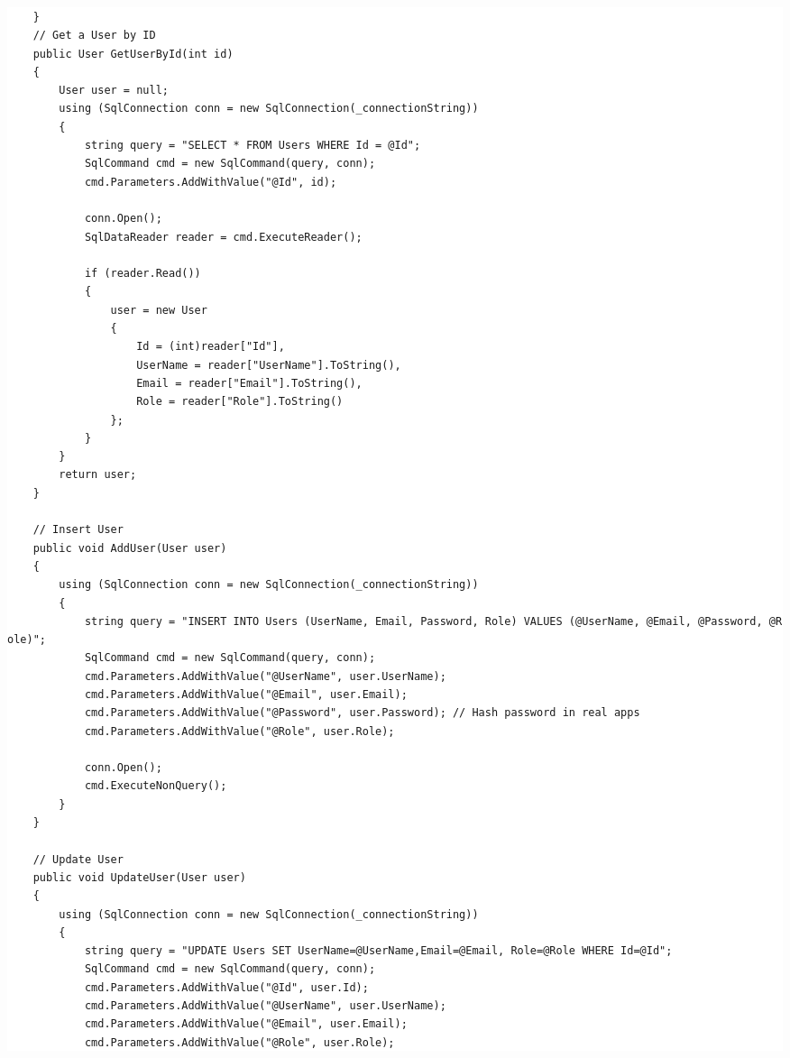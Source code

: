         }
        // Get a User by ID
        public User GetUserById(int id)
        {
            User user = null;
            using (SqlConnection conn = new SqlConnection(_connectionString))
            {
                string query = "SELECT * FROM Users WHERE Id = @Id";
                SqlCommand cmd = new SqlCommand(query, conn);
                cmd.Parameters.AddWithValue("@Id", id);

                conn.Open();
                SqlDataReader reader = cmd.ExecuteReader();

                if (reader.Read())
                {
                    user = new User
                    {
                        Id = (int)reader["Id"],
                        UserName = reader["UserName"].ToString(),
                        Email = reader["Email"].ToString(),
                        Role = reader["Role"].ToString()
                    };
                }
            }
            return user;
        }

        // Insert User
        public void AddUser(User user)
        {
            using (SqlConnection conn = new SqlConnection(_connectionString))
            {
                string query = "INSERT INTO Users (UserName, Email, Password, Role) VALUES (@UserName, @Email, @Password, @Role)";
                SqlCommand cmd = new SqlCommand(query, conn);
                cmd.Parameters.AddWithValue("@UserName", user.UserName);
                cmd.Parameters.AddWithValue("@Email", user.Email);
                cmd.Parameters.AddWithValue("@Password", user.Password); // Hash password in real apps
                cmd.Parameters.AddWithValue("@Role", user.Role);

                conn.Open();
                cmd.ExecuteNonQuery();
            }
        }

        // Update User
        public void UpdateUser(User user)
        {
            using (SqlConnection conn = new SqlConnection(_connectionString))
            {
                string query = "UPDATE Users SET UserName=@UserName,Email=@Email, Role=@Role WHERE Id=@Id";
                SqlCommand cmd = new SqlCommand(query, conn);
                cmd.Parameters.AddWithValue("@Id", user.Id);
                cmd.Parameters.AddWithValue("@UserName", user.UserName);
                cmd.Parameters.AddWithValue("@Email", user.Email);
                cmd.Parameters.AddWithValue("@Role", user.Role);
